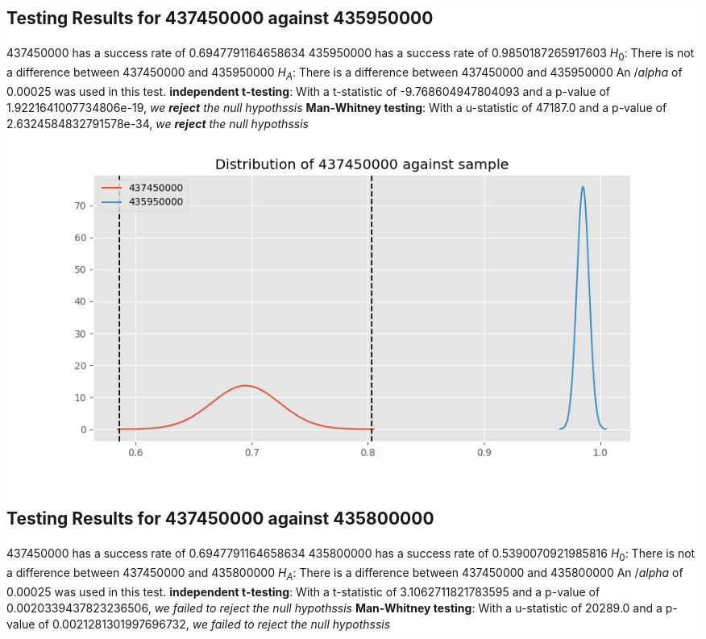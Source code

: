 ## Testing Results for 437450000 against 435950000 
437450000 has a success rate of 0.6947791164658634
435950000 has a success rate of 0.9850187265917603
$H_{0}$: There is not a difference between 437450000 and 435950000
$H_{A}$: There is a difference between 437450000 and 435950000
An $/alpha$ of 0.00025 was used in this test.
__independent t-testing__: With a t-statistic of -9.768604947804093 and a p-value of 1.9221641007734806e-19, _we **reject** the null hypothssis_
__Man-Whitney testing__: With a u-statistic of 47187.0 and a p-value of 2.6324584832791578e-34, _we **reject** the null hypothssis_
![](images/437450000_against_435950000.png) 
## Testing Results for 437450000 against 435800000 
437450000 has a success rate of 0.6947791164658634
435800000 has a success rate of 0.5390070921985816
$H_{0}$: There is not a difference between 437450000 and 435800000
$H_{A}$: There is a difference between 437450000 and 435800000
An $/alpha$ of 0.00025 was used in this test.
__independent t-testing__: With a t-statistic of 3.1062711821783595 and a p-value of 0.0020339437823236506, _we failed to reject the null hypothssis_
__Man-Whitney testing__: With a u-statistic of 20289.0 and a p-value of 0.0021281301997696732, _we failed to reject the null hypothssis_